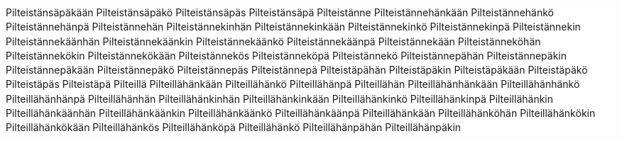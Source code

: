 Pilteistänsäpäkään
Pilteistänsäpäkö
Pilteistänsäpäs
Pilteistänsäpä
Pilteistänne
Pilteistännehänkään
Pilteistännehänkö
Pilteistännehänpä
Pilteistännehän
Pilteistännekinhän
Pilteistännekinkään
Pilteistännekinkö
Pilteistännekinpä
Pilteistännekin
Pilteistännekäänhän
Pilteistännekäänkin
Pilteistännekäänkö
Pilteistännekäänpä
Pilteistännekään
Pilteistänneköhän
Pilteistännekökin
Pilteistännekökään
Pilteistännekös
Pilteistänneköpä
Pilteistännekö
Pilteistännepähän
Pilteistännepäkin
Pilteistännepäkään
Pilteistännepäkö
Pilteistännepäs
Pilteistännepä
Pilteistäpähän
Pilteistäpäkin
Pilteistäpäkään
Pilteistäpäkö
Pilteistäpäs
Pilteistäpä
Pilteillä
Pilteillähänkään
Pilteillähänkö
Pilteillähänpä
Pilteillähän
Pilteillähänhänkään
Pilteillähänhänkö
Pilteillähänhänpä
Pilteillähänhän
Pilteillähänkinhän
Pilteillähänkinkään
Pilteillähänkinkö
Pilteillähänkinpä
Pilteillähänkin
Pilteillähänkäänhän
Pilteillähänkäänkin
Pilteillähänkäänkö
Pilteillähänkäänpä
Pilteillähänkään
Pilteillähänköhän
Pilteillähänkökin
Pilteillähänkökään
Pilteillähänkös
Pilteillähänköpä
Pilteillähänkö
Pilteillähänpähän
Pilteillähänpäkin